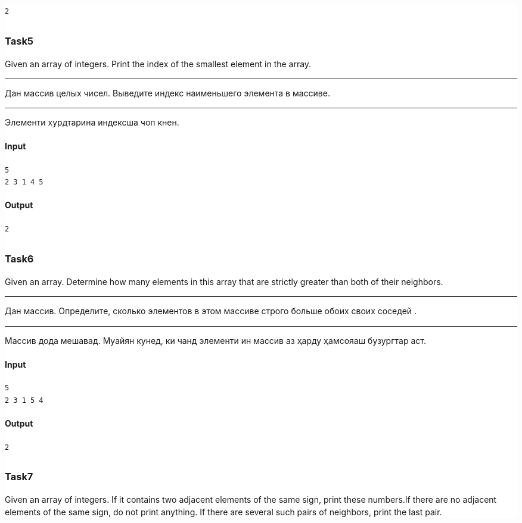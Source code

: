 ```
2
```

##

### Task5
Given an array of integers. Print the index of the smallest element in the array.     

----

Дан массив целых чисел. Выведите индекс наименьшего элемента в массиве. 

----

Элементи хурдтарина индексша чоп кнен. 

#### Input  
```
5
2 3 1 4 5
```
#### Output 

```
2
```

##

### Task6 
Given an array. Determine how many elements in this array that are strictly greater than both of their neighbors.   

----

Дан массив. Определите, сколько элементов в этом массиве строго больше обоих своих соседей .    

----

Массив дода мешавад. Муайян кунед, ки чанд элементи ин массив аз ҳарду ҳамсояаш бузургтар аст.    

#### Input  
```
5
2 3 1 5 4
```
#### Output 
```
2
```

##

### Task7
Given an array of integers. If it contains two adjacent elements of the same sign, print these numbers.If there are no adjacent elements of the same sign, do not print anything. If there are several such pairs of neighbors, print the last pair.   
